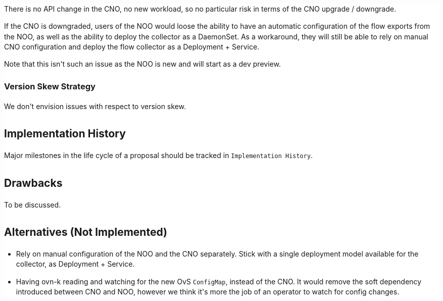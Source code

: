 There is no API change in the CNO, no new workload, so no particular risk in terms of the CNO upgrade / downgrade.

If the CNO is downgraded, users of the NOO would loose the ability to have an automatic
configuration of the flow exports from the NOO, as well as the ability to deploy the collector
as a DaemonSet. As a workaround, they will still be able to rely on manual CNO configuration
and deploy the flow collector as a Deployment + Service.

Note that this isn't such an issue as the NOO is new and will start as a dev preview.

### Version Skew Strategy

We don't envision issues with respect to version skew.

## Implementation History

Major milestones in the life cycle of a proposal should be tracked in `Implementation
History`.

## Drawbacks

To be discussed.

## Alternatives (Not Implemented)

* Rely on manual configuration of the NOO and the CNO separately. Stick with a single deployment model available for the collector, as Deployment + Service.

* Having ovn-k reading and watching for the new OvS `ConfigMap`, instead of the CNO. It would remove the soft dependency introduced between CNO and NOO, however we think it's more the job of an operator to watch for config changes.
